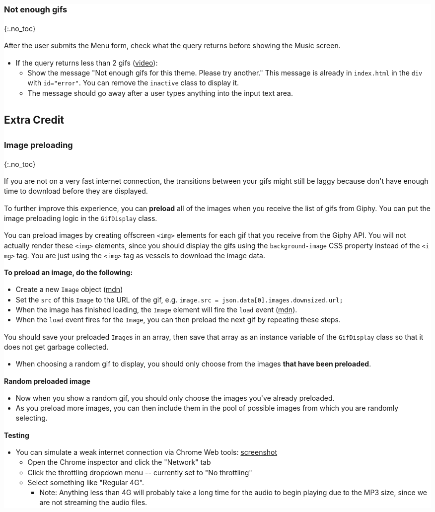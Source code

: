 ### Not enough gifs
{:.no_toc}

After the user submits the Menu form, check what the query returns before showing the Music screen.

- If the query returns less than 2 gifs ([video](videos/hw4-too-few-gifs.mp4)):
  - Show the message "Not enough gifs for this theme. Please try another." This message is already in `index.html` in the `div` with `id="error"`. You can remove the `inactive` class to display it.
  - The message should go away after a user types anything into the input text area.

</section>

<section class="part" markdown="1">

## Extra Credit

### Image preloading
{:.no_toc}

If you are not on a very fast internet connection, the transitions between your gifs might still be laggy because don't have enough time to download before they are displayed.

To further improve this experience, you can **preload** all of the images when you receive the list of gifs from Giphy. You can put the image preloading logic in the `GifDisplay` class.

You can preload images by creating offscreen `<img>` elements for each gif that you receive from the Giphy API.  You will not actually render these `<img>` elements, since you should display the gifs using the `background-image` CSS property instead of the `<img>` tag. You are just using the `<img>` tag as vessels to download the image data.

**To preload an image, do the following:**
- Create a new `Image` object ([mdn](https://developer.mozilla.org/en-US/docs/Web/API/HTMLImageElement/Image))
- Set the `src` of this `Image` to the URL of the gif, e.g. `image.src = json.data[0].images.downsized.url;`
- When the image has finished loading, the `Image` element will fire the `load` event ([mdn](https://developer.mozilla.org/en-US/docs/Web/Events/load)).
- When the `load` event fires for the `Image`, you can then preload the next gif by repeating these steps.

You should save your preloaded `Image`s in an array, then save that array as an instance variable of the `GifDisplay` class so that it does not get garbage collected.
- When choosing a random gif to display, you should only choose from the images **that have been preloaded**.

**Random preloaded image**
- Now when you show a random gif, you should only choose the images you've already preloaded.
- As you preload more images, you can then include them in the pool of possible images from which you are randomly selecting.

**Testing**
- You can simulate a weak internet connection via Chrome Web tools: [screenshot](images/hw4-poor-network.png)
  - Open the Chrome inspector and click the "Network" tab
  - Click the throttling dropdown menu -- currently set to "No throttling"
  - Select something like "Regular 4G".
    - Note: Anything less than 4G will probably take a long time for the audio to begin playing due to the MP3 size, since we are not streaming the audio files.

